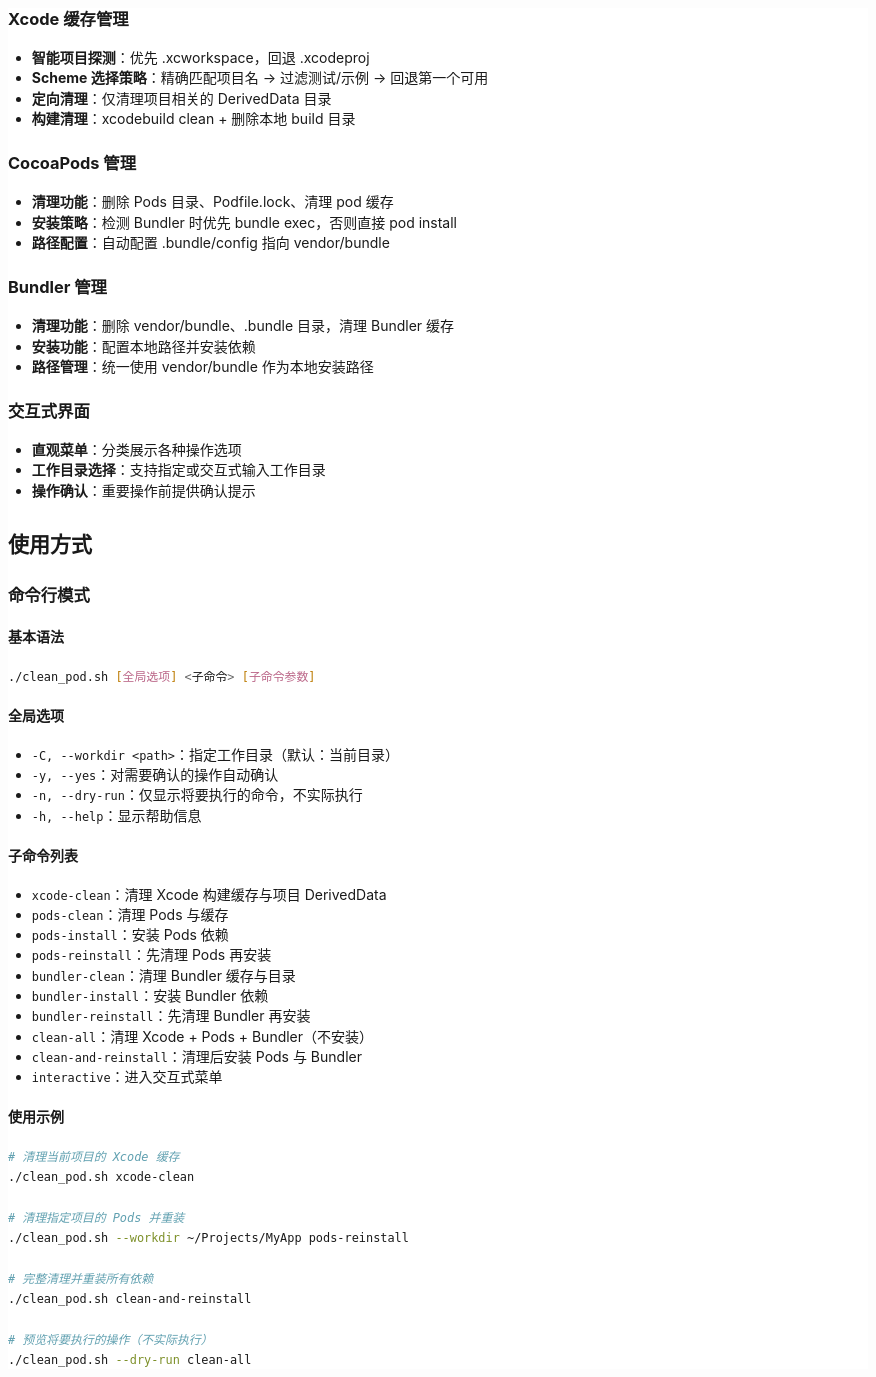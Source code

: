 ### Xcode 缓存管理
- **智能项目探测**：优先 .xcworkspace，回退 .xcodeproj
- **Scheme 选择策略**：精确匹配项目名 → 过滤测试/示例 → 回退第一个可用
- **定向清理**：仅清理项目相关的 DerivedData 目录
- **构建清理**：xcodebuild clean + 删除本地 build 目录

### CocoaPods 管理
- **清理功能**：删除 Pods 目录、Podfile.lock、清理 pod 缓存
- **安装策略**：检测 Bundler 时优先 bundle exec，否则直接 pod install
- **路径配置**：自动配置 .bundle/config 指向 vendor/bundle

### Bundler 管理
- **清理功能**：删除 vendor/bundle、.bundle 目录，清理 Bundler 缓存
- **安装功能**：配置本地路径并安装依赖
- **路径管理**：统一使用 vendor/bundle 作为本地安装路径

### 交互式界面
- **直观菜单**：分类展示各种操作选项
- **工作目录选择**：支持指定或交互式输入工作目录
- **操作确认**：重要操作前提供确认提示

## 使用方式

### 命令行模式

#### 基本语法
```bash
./clean_pod.sh [全局选项] <子命令> [子命令参数]
```

#### 全局选项
- `-C, --workdir <path>`：指定工作目录（默认：当前目录）
- `-y, --yes`：对需要确认的操作自动确认
- `-n, --dry-run`：仅显示将要执行的命令，不实际执行
- `-h, --help`：显示帮助信息

#### 子命令列表
- `xcode-clean`：清理 Xcode 构建缓存与项目 DerivedData
- `pods-clean`：清理 Pods 与缓存
- `pods-install`：安装 Pods 依赖
- `pods-reinstall`：先清理 Pods 再安装
- `bundler-clean`：清理 Bundler 缓存与目录
- `bundler-install`：安装 Bundler 依赖
- `bundler-reinstall`：先清理 Bundler 再安装
- `clean-all`：清理 Xcode + Pods + Bundler（不安装）
- `clean-and-reinstall`：清理后安装 Pods 与 Bundler
- `interactive`：进入交互式菜单

#### 使用示例
```bash
# 清理当前项目的 Xcode 缓存
./clean_pod.sh xcode-clean

# 清理指定项目的 Pods 并重装
./clean_pod.sh --workdir ~/Projects/MyApp pods-reinstall

# 完整清理并重装所有依赖
./clean_pod.sh clean-and-reinstall

# 预览将要执行的操作（不实际执行）
./clean_pod.sh --dry-run clean-all

```